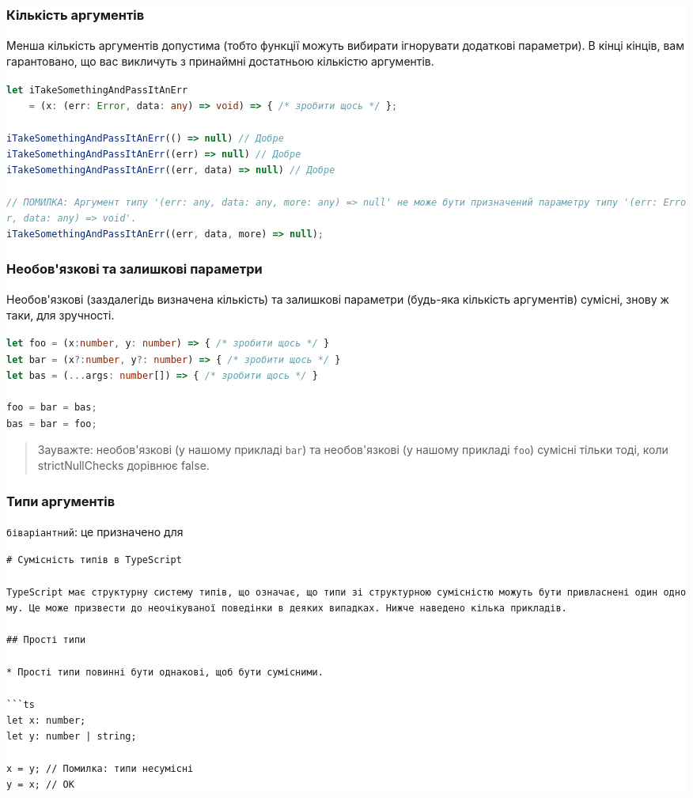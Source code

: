 ### Кількість аргументів

Менша кількість аргументів допустима (тобто функції можуть вибирати ігнорувати додаткові параметри). В кінці кінців, вам гарантовано, що вас викличуть з принаймні достатньою кількістю аргументів.

```ts
let iTakeSomethingAndPassItAnErr
    = (x: (err: Error, data: any) => void) => { /* зробити щось */ };

iTakeSomethingAndPassItAnErr(() => null) // Добре
iTakeSomethingAndPassItAnErr((err) => null) // Добре
iTakeSomethingAndPassItAnErr((err, data) => null) // Добре

// ПОМИЛКА: Аргумент типу '(err: any, data: any, more: any) => null' не може бути призначений параметру типу '(err: Error, data: any) => void'.
iTakeSomethingAndPassItAnErr((err, data, more) => null);
```

### Необов'язкові та залишкові параметри

Необов'язкові (заздалегідь визначена кількість) та залишкові параметри (будь-яка кількість аргументів) сумісні, знову ж таки, для зручності.

```ts
let foo = (x:number, y: number) => { /* зробити щось */ }
let bar = (x?:number, y?: number) => { /* зробити щось */ }
let bas = (...args: number[]) => { /* зробити щось */ }

foo = bar = bas;
bas = bar = foo;
```

> Зауважте: необов'язкові (у нашому прикладі `bar`) та необов'язкові (у нашому прикладі `foo`) сумісні тільки тоді, коли strictNullChecks дорівнює false.

### Типи аргументів

`біваріантний`: це призначено для

```uk
# Сумісність типів в TypeScript

TypeScript має структурну систему типів, що означає, що типи зі структурною сумісністю можуть бути привласнені один одному. Це може призвести до неочікуваної поведінки в деяких випадках. Нижче наведено кілька прикладів.

## Прості типи

* Прості типи повинні бути однакові, щоб бути сумісними.

```ts
let x: number;
let y: number | string;

x = y; // Помилка: типи несумісні
y = x; // OK
```
